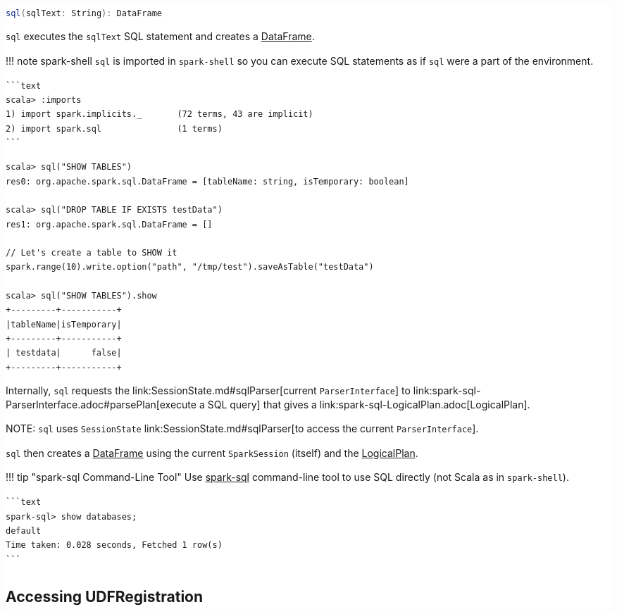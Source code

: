 ```scala
sql(sqlText: String): DataFrame
```

`sql` executes the `sqlText` SQL statement and creates a [DataFrame](spark-sql-DataFrame.md).

!!! note spark-shell
    `sql` is imported in `spark-shell` so you can execute SQL statements as if `sql` were a part of the environment.

    ```text
    scala> :imports
    1) import spark.implicits._       (72 terms, 43 are implicit)
    2) import spark.sql               (1 terms)
    ```

```
scala> sql("SHOW TABLES")
res0: org.apache.spark.sql.DataFrame = [tableName: string, isTemporary: boolean]

scala> sql("DROP TABLE IF EXISTS testData")
res1: org.apache.spark.sql.DataFrame = []

// Let's create a table to SHOW it
spark.range(10).write.option("path", "/tmp/test").saveAsTable("testData")

scala> sql("SHOW TABLES").show
+---------+-----------+
|tableName|isTemporary|
+---------+-----------+
| testdata|      false|
+---------+-----------+
```

Internally, `sql` requests the link:SessionState.md#sqlParser[current `ParserInterface`] to link:spark-sql-ParserInterface.adoc#parsePlan[execute a SQL query] that gives a link:spark-sql-LogicalPlan.adoc[LogicalPlan].

NOTE: `sql` uses `SessionState` link:SessionState.md#sqlParser[to access the current `ParserInterface`].

`sql` then creates a [DataFrame](spark-sql-DataFrame.md) using the current `SparkSession` (itself) and the [LogicalPlan](logical-operators/LogicalPlan.md).

!!! tip "spark-sql Command-Line Tool"
    Use [spark-sql](tools/spark-sql-spark-sql.md) command-line tool to use SQL directly (not Scala as in `spark-shell`).

    ```text
    spark-sql> show databases;
    default
    Time taken: 0.028 seconds, Fetched 1 row(s)
    ```

## <span id="udf"> Accessing UDFRegistration
